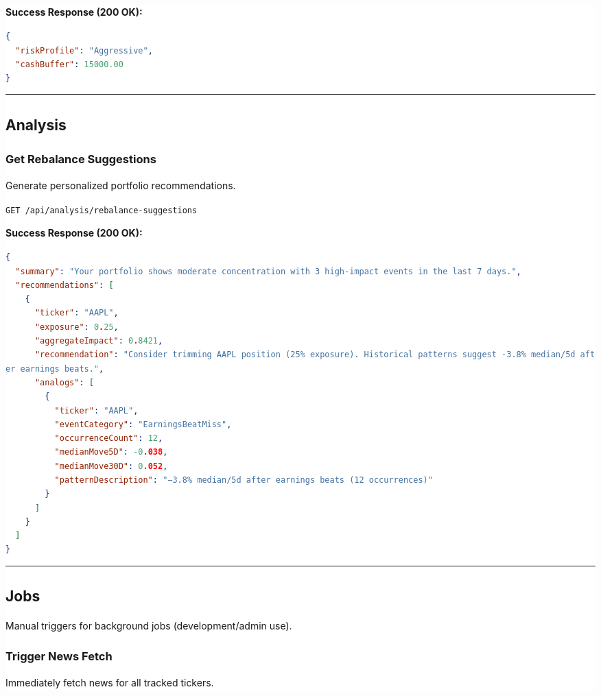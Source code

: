 **Success Response (200 OK):**
```json
{
  "riskProfile": "Aggressive",
  "cashBuffer": 15000.00
}
```

---

## Analysis

### Get Rebalance Suggestions
Generate personalized portfolio recommendations.

```http
GET /api/analysis/rebalance-suggestions
```

**Success Response (200 OK):**
```json
{
  "summary": "Your portfolio shows moderate concentration with 3 high-impact events in the last 7 days.",
  "recommendations": [
    {
      "ticker": "AAPL",
      "exposure": 0.25,
      "aggregateImpact": 0.8421,
      "recommendation": "Consider trimming AAPL position (25% exposure). Historical patterns suggest -3.8% median/5d after earnings beats.",
      "analogs": [
        {
          "ticker": "AAPL",
          "eventCategory": "EarningsBeatMiss",
          "occurrenceCount": 12,
          "medianMove5D": -0.038,
          "medianMove30D": 0.052,
          "patternDescription": "−3.8% median/5d after earnings beats (12 occurrences)"
        }
      ]
    }
  ]
}
```

---

## Jobs

Manual triggers for background jobs (development/admin use).

### Trigger News Fetch
Immediately fetch news for all tracked tickers.
